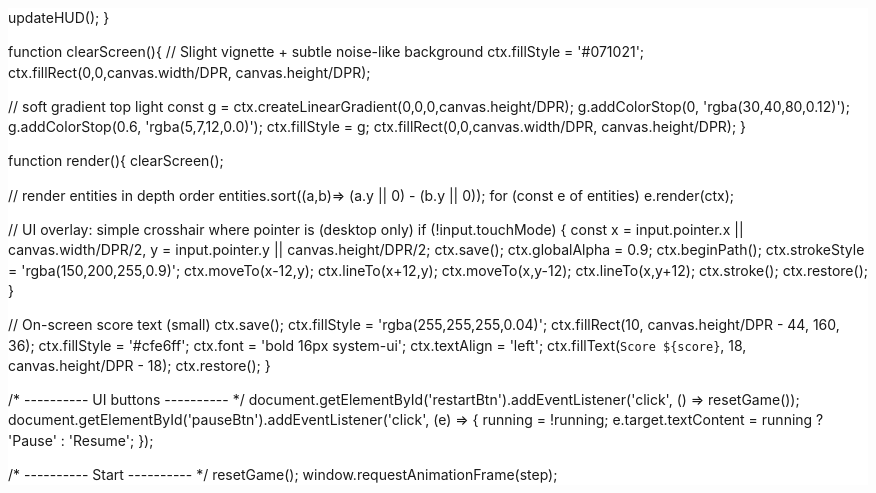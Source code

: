   updateHUD();
}

function clearScreen(){
  // Slight vignette + subtle noise-like background
  ctx.fillStyle = '#071021';
  ctx.fillRect(0,0,canvas.width/DPR, canvas.height/DPR);

  // soft gradient top light
  const g = ctx.createLinearGradient(0,0,0,canvas.height/DPR);
  g.addColorStop(0, 'rgba(30,40,80,0.12)');
  g.addColorStop(0.6, 'rgba(5,7,12,0.0)');
  ctx.fillStyle = g;
  ctx.fillRect(0,0,canvas.width/DPR, canvas.height/DPR);
}

function render(){
  clearScreen();

  // render entities in depth order
  entities.sort((a,b)=> (a.y || 0) - (b.y || 0));
  for (const e of entities) e.render(ctx);

  // UI overlay: simple crosshair where pointer is (desktop only)
  if (!input.touchMode) {
    const x = input.pointer.x || canvas.width/DPR/2, y = input.pointer.y || canvas.height/DPR/2;
    ctx.save();
    ctx.globalAlpha = 0.9;
    ctx.beginPath();
    ctx.strokeStyle = 'rgba(150,200,255,0.9)';
    ctx.moveTo(x-12,y); ctx.lineTo(x+12,y); ctx.moveTo(x,y-12); ctx.lineTo(x,y+12); ctx.stroke();
    ctx.restore();
  }

  // On-screen score text (small)
  ctx.save();
  ctx.fillStyle = 'rgba(255,255,255,0.04)';
  ctx.fillRect(10, canvas.height/DPR - 44, 160, 36);
  ctx.fillStyle = '#cfe6ff';
  ctx.font = 'bold 16px system-ui';
  ctx.textAlign = 'left';
  ctx.fillText(`Score ${score}`, 18, canvas.height/DPR - 18);
  ctx.restore();
}

/* ---------- UI buttons ---------- */
document.getElementById('restartBtn').addEventListener('click', () => resetGame());
document.getElementById('pauseBtn').addEventListener('click', (e) => {
  running = !running;
  e.target.textContent = running ? 'Pause' : 'Resume';
});

/* ---------- Start ---------- */
resetGame();
window.requestAnimationFrame(step);
